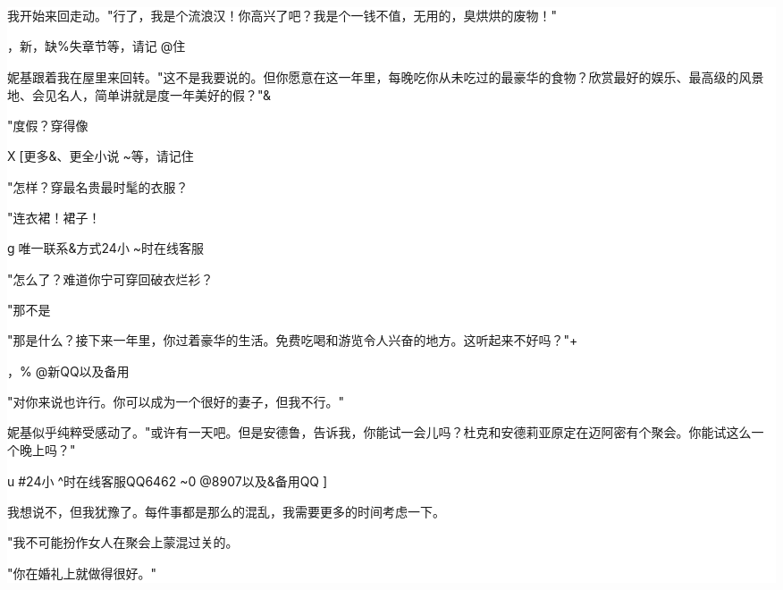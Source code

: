 

我开始来回走动。"行了，我是个流浪汉！你高兴了吧？我是个一钱不值，无用的，臭烘烘的废物！"



，新，缺%失章节等，请记 @住



妮基跟着我在屋里来回转。"这不是我要说的。但你愿意在这一年里，每晚吃你从未吃过的最豪华的食物？欣赏最好的娱乐、最高级的风景地、会见名人，简单讲就是度一年美好的假？"&





"度假？穿得像

X [更多&、更全小说 ~等，请记住



"怎样？穿最名贵最时髦的衣服？





"连衣裙！裙子！



g 唯一联系&方式24小 ~时在线客服



"怎么了？难道你宁可穿回破衣烂衫？



"那不是





"那是什么？接下来一年里，你过着豪华的生活。免费吃喝和游览令人兴奋的地方。这听起来不好吗？"+



，% @新QQ以及备用



"对你来说也许行。你可以成为一个很好的妻子，但我不行。"



妮基似乎纯粹受感动了。"或许有一天吧。但是安德鲁，告诉我，你能试一会儿吗？杜克和安德莉亚原定在迈阿密有个聚会。你能试这么一个晚上吗？"



u  #24小 ^时在线客服QQ6462 ~0 @8907以及&备用QQ ]



我想说不，但我犹豫了。每件事都是那么的混乱，我需要更多的时间考虑一下。





"我不可能扮作女人在聚会上蒙混过关的。



"你在婚礼上就做得很好。"
